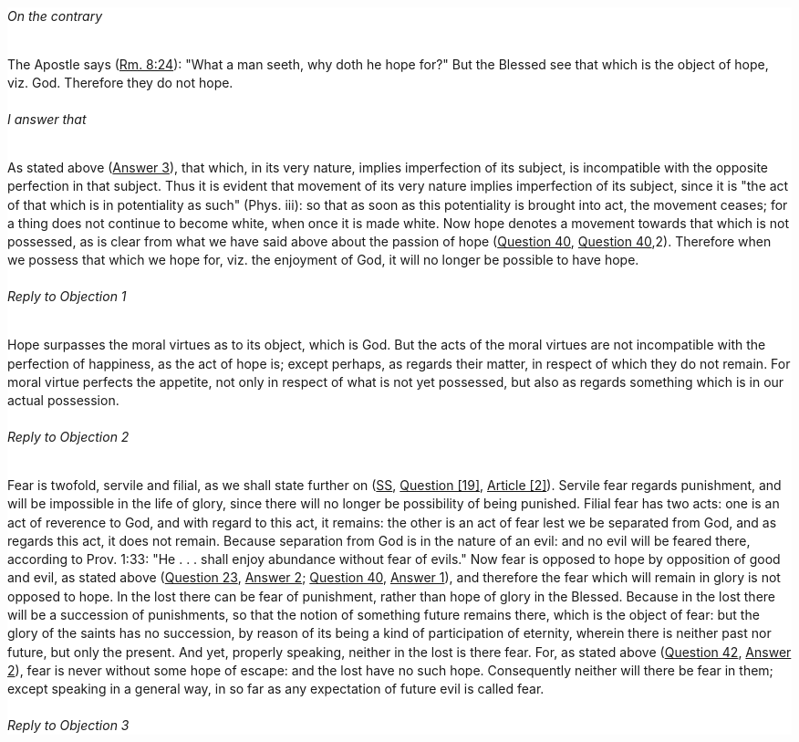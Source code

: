 ###### On the contrary
The Apostle says ([Rm. 8:24](http://bible.gospelcom.net/bible?Rm++8:24)): "What a man seeth, why doth he hope for?" But the Blessed see that which is the object of hope, viz. God. Therefore they do not hope.  

###### I answer that
As stated above ([Answer 3](#3.%20Whether%20faith%20remains%20after%20this%20life?%20)), that which, in its very nature, implies imperfection of its subject, is incompatible with the opposite perfection in that subject. Thus it is evident that movement of its very nature implies imperfection of its subject, since it is "the act of that which is in potentiality as such" (Phys. iii): so that as soon as this potentiality is brought into act, the movement ceases; for a thing does not continue to become white, when once it is made white. Now hope denotes a movement towards that which is not possessed, as is clear from what we have said above about the passion of hope ([Question 40](../../22-48.%20Passions/40.%20Irascible%20Passions,%20and%20First,%20of%20Hope%20and%20Despair.md), [Question 40](../../22-48.%20Passions/40.%20Irascible%20Passions,%20and%20First,%20of%20Hope%20and%20Despair.md),2). Therefore when we possess that which we hope for, viz. the enjoyment of God, it will no longer be possible to have hope.  

###### Reply to Objection 1
Hope surpasses the moral virtues as to its object, which is God. But the acts of the moral virtues are not incompatible with the perfection of happiness, as the act of hope is; except perhaps, as regards their matter, in respect of which they do not remain. For moral virtue perfects the appetite, not only in respect of what is not yet possessed, but also as regards something which is in our actual possession.  

###### Reply to Objection 2
Fear is twofold, servile and filial, as we shall state further on ([SS](../SS.html), [Question \[19\]](../SS/SS019.html#SSQ19OUTP1), [Article \[2\]](../SS/SS019.html#SSQ19A2THEP1)). Servile fear regards punishment, and will be impossible in the life of glory, since there will no longer be possibility of being punished. Filial fear has two acts: one is an act of reverence to God, and with regard to this act, it remains: the other is an act of fear lest we be separated from God, and as regards this act, it does not remain. Because separation from God is in the nature of an evil: and no evil will be feared there, according to Prov. 1:33: "He . . . shall enjoy abundance without fear of evils." Now fear is opposed to hope by opposition of good and evil, as stated above ([Question 23](../../22-48.%20Passions/23.%20How%20the%20Passions%20Differ%20From%20One%20Another.md), [Answer 2](../../22-48.%20Passions/23.%20How%20the%20Passions%20Differ%20From%20One%20Another.md#2.%20Whether%20the%20contrariety%20of%20the%20irascible%20passions%20is%20based%20on%20the%20contrariety%20of%20good%20and%20evil?%20); [Question 40](../../22-48.%20Passions/40.%20Irascible%20Passions,%20and%20First,%20of%20Hope%20and%20Despair.md), [Answer 1](../../22-48.%20Passions/40.%20Irascible%20Passions,%20and%20First,%20of%20Hope%20and%20Despair.md#1.%20Whether%20hope%20is%20the%20same%20as%20desire%20of%20cupidity?%20)), and therefore the fear which will remain in glory is not opposed to hope. In the lost there can be fear of punishment, rather than hope of glory in the Blessed. Because in the lost there will be a succession of punishments, so that the notion of something future remains there, which is the object of fear: but the glory of the saints has no succession, by reason of its being a kind of participation of eternity, wherein there is neither past nor future, but only the present. And yet, properly speaking, neither in the lost is there fear. For, as stated above ([Question 42](../../22-48.%20Passions/42.%20Object%20of%20Fear.md), [Answer 2](../../22-48.%20Passions/42.%20Object%20of%20Fear.md#2.%20Whether%20evil%20of%20nature%20is%20an%20object%20of%20fear?%20)), fear is never without some hope of escape: and the lost have no such hope. Consequently neither will there be fear in them; except speaking in a general way, in so far as any expectation of future evil is called fear.  

###### Reply to Objection 3